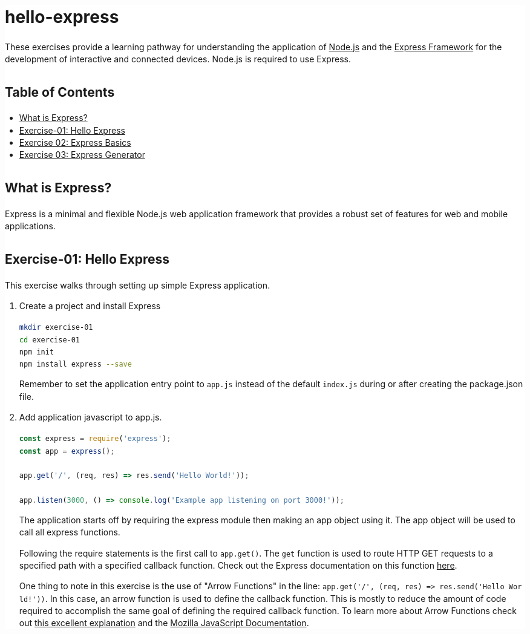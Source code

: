 # hello-express

These exercises provide a learning pathway for understanding the application of [Node.js](https://nodejs.org/en/) and the [Express Framework](https://expressjs.com/) for the development of interactive and connected devices. Node.js is required to use Express.

## Table of Contents

* [What is Express?](#what-is-express)
* [Exercise-01: Hello Express](#exercise-01-hello-express)
* [Exercise 02: Express Basics](#exercise-02-express-basics)
* [Exercise 03: Express Generator](#exercise-03-express-generator)

## What is Express?

Express is a minimal and flexible Node.js web application framework that provides a robust set of features for web and mobile applications.

## Exercise-01: Hello Express

This exercise walks through setting up simple Express application.

1. Create a project and install Express

    ````bash
    mkdir exercise-01
    cd exercise-01
    npm init
    npm install express --save
    ````
    Remember to set the application entry point to `app.js` instead of the default `index.js` during or after creating the package.json file.
    
2. Add application javascript to app.js.

    ````javascript
    const express = require('express');
    const app = express();

    app.get('/', (req, res) => res.send('Hello World!'));

    app.listen(3000, () => console.log('Example app listening on port 3000!'));
    ````

    The application starts off by requiring the express module then making an app object using it. The app object will be used to call all express functions.
    
    Following the require statements is the first call to `app.get()`. The `get` function is used to route HTTP GET requests to a specified path with a specified callback function. Check out the Express documentation on this function [here](https://expressjs.com/en/4x/api.html#app.get).
     
    One thing to note in this exercise is the use of "Arrow Functions" in the line: `app.get('/', (req, res) => res.send('Hello World!'))`. In this case, an arrow function is used to define the callback function. This is mostly to reduce the amount of code required to accomplish the same goal of defining the required callback function. To learn more about Arrow Functions check out [this excellent explanation](https://codeburst.io/javascript-arrow-functions-for-beginners-926947fc0cdc) and the [Mozilla JavaScript Documentation](https://developer.mozilla.org/en-US/docs/Web/JavaScript/Reference/Functions/Arrow_functions).
